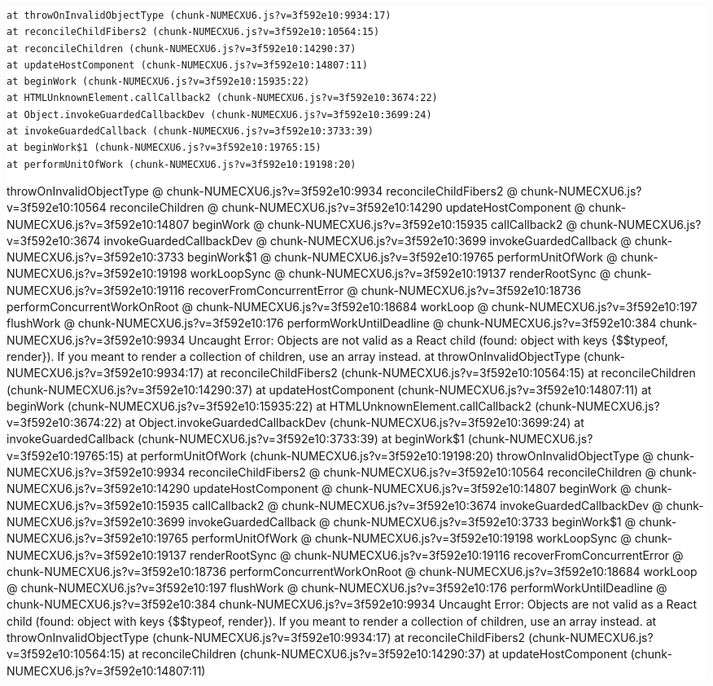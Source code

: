     at throwOnInvalidObjectType (chunk-NUMECXU6.js?v=3f592e10:9934:17)
    at reconcileChildFibers2 (chunk-NUMECXU6.js?v=3f592e10:10564:15)
    at reconcileChildren (chunk-NUMECXU6.js?v=3f592e10:14290:37)
    at updateHostComponent (chunk-NUMECXU6.js?v=3f592e10:14807:11)
    at beginWork (chunk-NUMECXU6.js?v=3f592e10:15935:22)
    at HTMLUnknownElement.callCallback2 (chunk-NUMECXU6.js?v=3f592e10:3674:22)
    at Object.invokeGuardedCallbackDev (chunk-NUMECXU6.js?v=3f592e10:3699:24)
    at invokeGuardedCallback (chunk-NUMECXU6.js?v=3f592e10:3733:39)
    at beginWork$1 (chunk-NUMECXU6.js?v=3f592e10:19765:15)
    at performUnitOfWork (chunk-NUMECXU6.js?v=3f592e10:19198:20)
throwOnInvalidObjectType @ chunk-NUMECXU6.js?v=3f592e10:9934
reconcileChildFibers2 @ chunk-NUMECXU6.js?v=3f592e10:10564
reconcileChildren @ chunk-NUMECXU6.js?v=3f592e10:14290
updateHostComponent @ chunk-NUMECXU6.js?v=3f592e10:14807
beginWork @ chunk-NUMECXU6.js?v=3f592e10:15935
callCallback2 @ chunk-NUMECXU6.js?v=3f592e10:3674
invokeGuardedCallbackDev @ chunk-NUMECXU6.js?v=3f592e10:3699
invokeGuardedCallback @ chunk-NUMECXU6.js?v=3f592e10:3733
beginWork$1 @ chunk-NUMECXU6.js?v=3f592e10:19765
performUnitOfWork @ chunk-NUMECXU6.js?v=3f592e10:19198
workLoopSync @ chunk-NUMECXU6.js?v=3f592e10:19137
renderRootSync @ chunk-NUMECXU6.js?v=3f592e10:19116
recoverFromConcurrentError @ chunk-NUMECXU6.js?v=3f592e10:18736
performConcurrentWorkOnRoot @ chunk-NUMECXU6.js?v=3f592e10:18684
workLoop @ chunk-NUMECXU6.js?v=3f592e10:197
flushWork @ chunk-NUMECXU6.js?v=3f592e10:176
performWorkUntilDeadline @ chunk-NUMECXU6.js?v=3f592e10:384
chunk-NUMECXU6.js?v=3f592e10:9934 Uncaught Error: Objects are not valid as a React child (found: object with keys {$$typeof, render}). If you meant to render a collection of children, use an array instead.
    at throwOnInvalidObjectType (chunk-NUMECXU6.js?v=3f592e10:9934:17)
    at reconcileChildFibers2 (chunk-NUMECXU6.js?v=3f592e10:10564:15)
    at reconcileChildren (chunk-NUMECXU6.js?v=3f592e10:14290:37)
    at updateHostComponent (chunk-NUMECXU6.js?v=3f592e10:14807:11)
    at beginWork (chunk-NUMECXU6.js?v=3f592e10:15935:22)
    at HTMLUnknownElement.callCallback2 (chunk-NUMECXU6.js?v=3f592e10:3674:22)
    at Object.invokeGuardedCallbackDev (chunk-NUMECXU6.js?v=3f592e10:3699:24)
    at invokeGuardedCallback (chunk-NUMECXU6.js?v=3f592e10:3733:39)
    at beginWork$1 (chunk-NUMECXU6.js?v=3f592e10:19765:15)
    at performUnitOfWork (chunk-NUMECXU6.js?v=3f592e10:19198:20)
throwOnInvalidObjectType @ chunk-NUMECXU6.js?v=3f592e10:9934
reconcileChildFibers2 @ chunk-NUMECXU6.js?v=3f592e10:10564
reconcileChildren @ chunk-NUMECXU6.js?v=3f592e10:14290
updateHostComponent @ chunk-NUMECXU6.js?v=3f592e10:14807
beginWork @ chunk-NUMECXU6.js?v=3f592e10:15935
callCallback2 @ chunk-NUMECXU6.js?v=3f592e10:3674
invokeGuardedCallbackDev @ chunk-NUMECXU6.js?v=3f592e10:3699
invokeGuardedCallback @ chunk-NUMECXU6.js?v=3f592e10:3733
beginWork$1 @ chunk-NUMECXU6.js?v=3f592e10:19765
performUnitOfWork @ chunk-NUMECXU6.js?v=3f592e10:19198
workLoopSync @ chunk-NUMECXU6.js?v=3f592e10:19137
renderRootSync @ chunk-NUMECXU6.js?v=3f592e10:19116
recoverFromConcurrentError @ chunk-NUMECXU6.js?v=3f592e10:18736
performConcurrentWorkOnRoot @ chunk-NUMECXU6.js?v=3f592e10:18684
workLoop @ chunk-NUMECXU6.js?v=3f592e10:197
flushWork @ chunk-NUMECXU6.js?v=3f592e10:176
performWorkUntilDeadline @ chunk-NUMECXU6.js?v=3f592e10:384
chunk-NUMECXU6.js?v=3f592e10:9934 Uncaught Error: Objects are not valid as a React child (found: object with keys {$$typeof, render}). If you meant to render a collection of children, use an array instead.
    at throwOnInvalidObjectType (chunk-NUMECXU6.js?v=3f592e10:9934:17)
    at reconcileChildFibers2 (chunk-NUMECXU6.js?v=3f592e10:10564:15)
    at reconcileChildren (chunk-NUMECXU6.js?v=3f592e10:14290:37)
    at updateHostComponent (chunk-NUMECXU6.js?v=3f592e10:14807:11)